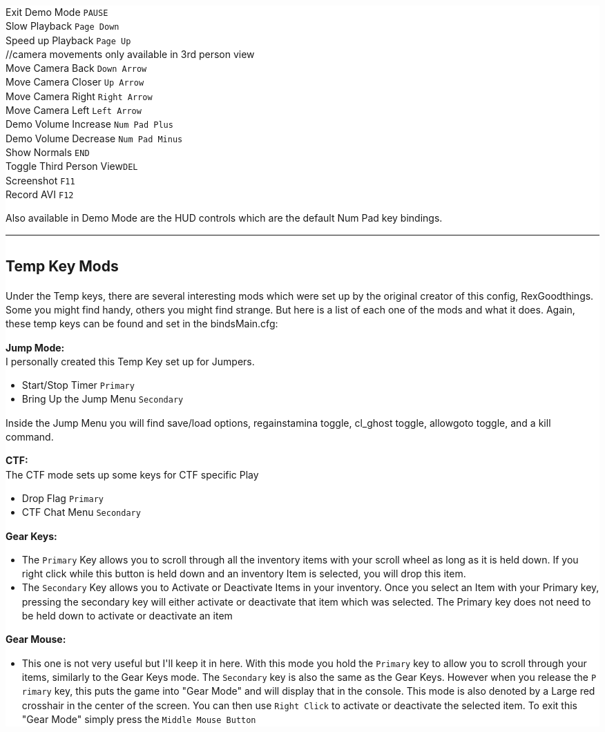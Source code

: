 Exit Demo Mode 			`PAUSE`  
Slow Playback 			`Page Down`  
Speed up Playback 		`Page Up`  
//camera movements only available in 3rd person view  
Move Camera Back		`Down Arrow`  
Move Camera Closer		`Up Arrow`  
Move Camera Right 		`Right Arrow`  
Move Camera Left 		`Left Arrow`  
Demo Volume Increase 	`Num Pad Plus`  
Demo Volume Decrease 	`Num Pad Minus`  
Show Normals 			`END`  
Toggle Third Person View`DEL`  
Screenshot 				`F11`  
Record AVI 				`F12`  

Also available in Demo Mode are the HUD controls which are the default Num Pad key bindings. 

-----

## Temp Key Mods

Under the Temp keys, there are several interesting mods which were set up by the original creator of this config, RexGoodthings. Some you might find handy, others you might find strange. But here is a list of each one of the mods and what it does. Again, these temp keys can be found and set in the bindsMain.cfg:

__Jump Mode:__  
I personally created this Temp Key set up for Jumpers.

+ Start/Stop Timer 			`Primary`
+ Bring Up the Jump Menu 	`Secondary`

Inside the Jump Menu you will find save/load options, regainstamina toggle, cl_ghost toggle, allowgoto toggle, and a kill command.

__CTF:__  
The CTF mode sets up some keys for CTF specific Play 

+ Drop Flag			`Primary`  
+ CTF Chat Menu 	`Secondary`  

__Gear Keys:__  

+ The `Primary` Key allows you to scroll through all the inventory items with your scroll wheel as long as it is held down. If you right click while this button is held down and an inventory Item is selected, you will drop this item.  
+ The `Secondary` Key allows you to Activate or Deactivate Items in your inventory. Once you select an Item with your Primary key, pressing the secondary key will either activate or deactivate that item which was selected. The Primary key does not need to be held down to activate or deactivate an item

__Gear Mouse:__  

+ This one is not very useful but I'll keep it in here. With this mode you hold the `Primary` key to allow you to scroll through your items, similarly to the Gear Keys mode. The `Secondary` key is also the same as the Gear Keys. However when you release the `Primary` key, this puts the game into "Gear Mode" and will display that in the console. This mode is also denoted by a Large red crosshair in the center of the screen. You can then use `Right Click` to activate or deactivate the selected item. To exit this "Gear Mode" simply press the `Middle Mouse Button`
